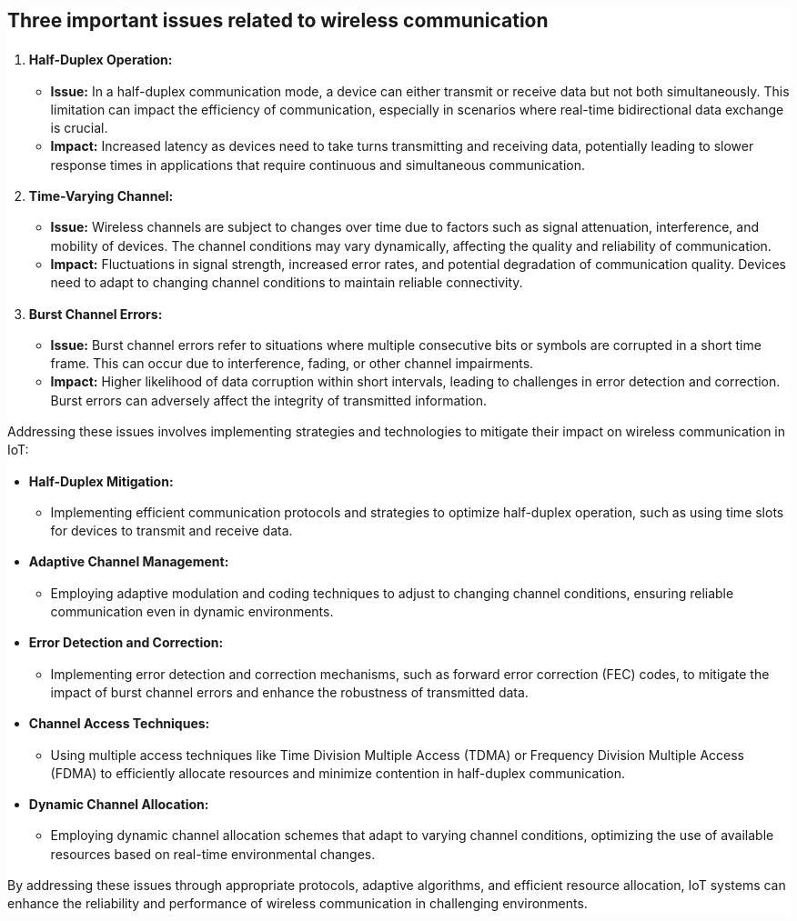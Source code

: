 

## Three important issues related to wireless communication 

1. **Half-Duplex Operation:**
   - **Issue:** In a half-duplex communication mode, a device can either transmit or receive data but not both simultaneously. This limitation can impact the efficiency of communication, especially in scenarios where real-time bidirectional data exchange is crucial.
   - **Impact:** Increased latency as devices need to take turns transmitting and receiving data, potentially leading to slower response times in applications that require continuous and simultaneous communication.

2. **Time-Varying Channel:**
   - **Issue:** Wireless channels are subject to changes over time due to factors such as signal attenuation, interference, and mobility of devices. The channel conditions may vary dynamically, affecting the quality and reliability of communication.
   - **Impact:** Fluctuations in signal strength, increased error rates, and potential degradation of communication quality. Devices need to adapt to changing channel conditions to maintain reliable connectivity.

3. **Burst Channel Errors:**
   - **Issue:** Burst channel errors refer to situations where multiple consecutive bits or symbols are corrupted in a short time frame. This can occur due to interference, fading, or other channel impairments.
   - **Impact:** Higher likelihood of data corruption within short intervals, leading to challenges in error detection and correction. Burst errors can adversely affect the integrity of transmitted information.

Addressing these issues involves implementing strategies and technologies to mitigate their impact on wireless communication in IoT:

- **Half-Duplex Mitigation:**
  - Implementing efficient communication protocols and strategies to optimize half-duplex operation, such as using time slots for devices to transmit and receive data.

- **Adaptive Channel Management:**
  - Employing adaptive modulation and coding techniques to adjust to changing channel conditions, ensuring reliable communication even in dynamic environments.

- **Error Detection and Correction:**
  - Implementing error detection and correction mechanisms, such as forward error correction (FEC) codes, to mitigate the impact of burst channel errors and enhance the robustness of transmitted data.

- **Channel Access Techniques:**
  - Using multiple access techniques like Time Division Multiple Access (TDMA) or Frequency Division Multiple Access (FDMA) to efficiently allocate resources and minimize contention in half-duplex communication.

- **Dynamic Channel Allocation:**
  - Employing dynamic channel allocation schemes that adapt to varying channel conditions, optimizing the use of available resources based on real-time environmental changes.

By addressing these issues through appropriate protocols, adaptive algorithms, and efficient resource allocation, IoT systems can enhance the reliability and performance of wireless communication in challenging environments.

